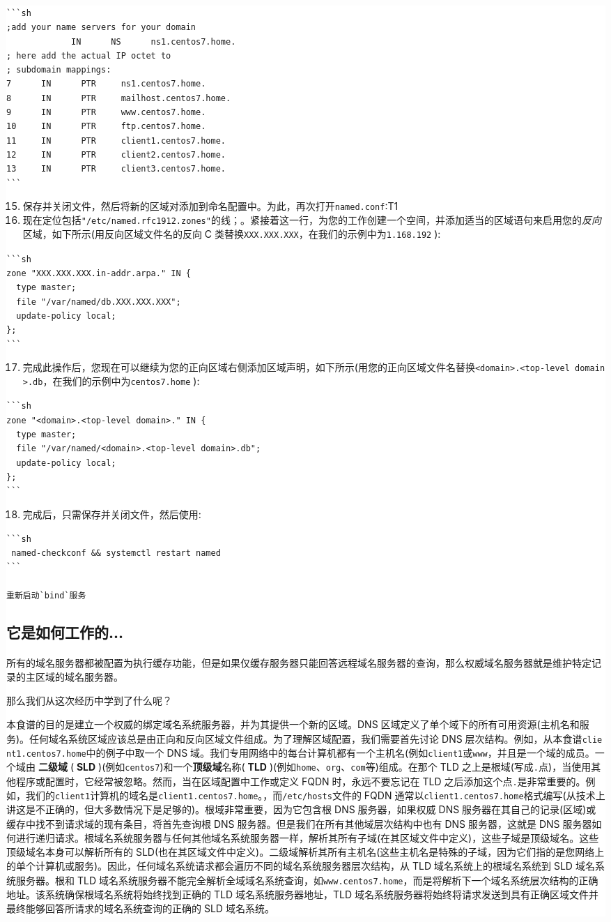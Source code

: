    ```sh
    ;add your name servers for your domain
                 IN      NS      ns1.centos7.home.
    ; here add the actual IP octet to
    ; subdomain mappings:
    7      IN      PTR     ns1.centos7.home.
    8      IN      PTR     mailhost.centos7.home.
    9      IN      PTR     www.centos7.home.
    10     IN      PTR     ftp.centos7.home.
    11     IN      PTR     client1.centos7.home.
    12     IN      PTR     client2.centos7.home.
    13     IN      PTR     client3.centos7.home.
    ```

15.  保存并关闭文件，然后将新的区域对添加到命名配置中。为此，再次打开`named.conf`:T1
16.  现在定位包括`"/etc/named.rfc1912.zones"`的线；。紧接着这一行，为您的工作创建一个空间，并添加适当的区域语句来启用您的*反向*区域，如下所示(用反向区域文件名的反向 C 类替换`XXX.XXX.XXX`，在我们的示例中为`1.168.192` ):

    ```sh
    zone "XXX.XXX.XXX.in-addr.arpa." IN {
      type master;
      file "/var/named/db.XXX.XXX.XXX";
      update-policy local;
    };
    ```

17.  完成此操作后，您现在可以继续为您的正向区域右侧添加区域声明，如下所示(用您的正向区域文件名替换`<domain>.<top-level domain>.db`，在我们的示例中为`centos7.home` ):

    ```sh
    zone "<domain>.<top-level domain>." IN {
      type master;
      file "/var/named/<domain>.<top-level domain>.db";
      update-policy local;
    };
    ```

18.  完成后，只需保存并关闭文件，然后使用:

    ```sh
     named-checkconf && systemctl restart named
    ```

    重新启动`bind`服务

## 它是如何工作的...

所有的域名服务器都被配置为执行缓存功能，但是如果仅缓存服务器只能回答远程域名服务器的查询，那么权威域名服务器就是维护特定记录的主区域的域名服务器。

那么我们从这次经历中学到了什么呢？

本食谱的目的是建立一个权威的绑定域名系统服务器，并为其提供一个新的区域。DNS 区域定义了单个域下的所有可用资源(主机名和服务)。任何域名系统区域应该总是由正向和反向区域文件组成。为了理解区域配置，我们需要首先讨论 DNS 层次结构。例如，从本食谱`client1.centos7.home`中的例子中取一个 DNS 域。我们专用网络中的每台计算机都有一个主机名(例如`client1`或`www`，并且是一个域的成员。一个域由 **二级域** ( **SLD** )(例如`centos7`)和一个**顶级域**名称( **TLD** )(例如`home`、`org`、`com`等)组成。在那个 TLD 之上是根域(写成`.`点)，当使用其他程序或配置时，它经常被忽略。然而，当在区域配置中工作或定义 FQDN 时，永远不要忘记在 TLD 之后添加这个点`.`是非常重要的。例如，我们的`client1`计算机的域名是`client1.centos7.home`。，而`/etc/hosts`文件的 FQDN 通常以`client1.centos7.home`格式编写(从技术上讲这是不正确的，但大多数情况下是足够的)。根域非常重要，因为它包含根 DNS 服务器，如果权威 DNS 服务器在其自己的记录(区域)或缓存中找不到请求域的现有条目，将首先查询根 DNS 服务器。但是我们在所有其他域层次结构中也有 DNS 服务器，这就是 DNS 服务器如何进行递归请求。根域名系统服务器与任何其他域名系统服务器一样，解析其所有子域(在其区域文件中定义)，这些子域是顶级域名。这些顶级域名本身可以解析所有的 SLD(也在其区域文件中定义)。二级域解析其所有主机名(这些主机名是特殊的子域，因为它们指的是您网络上的单个计算机或服务)。因此，任何域名系统请求都会遍历不同的域名系统服务器层次结构，从 TLD 域名系统上的根域名系统到 SLD 域名系统服务器。根和 TLD 域名系统服务器不能完全解析全域域名系统查询，如`www.centos7.home`，而是将解析下一个域名系统层次结构的正确地址。该系统确保根域名系统将始终找到正确的 TLD 域名系统服务器地址，TLD 域名系统服务器将始终将请求发送到具有正确区域文件并最终能够回答所请求的域名系统查询的正确的 SLD 域名系统。
